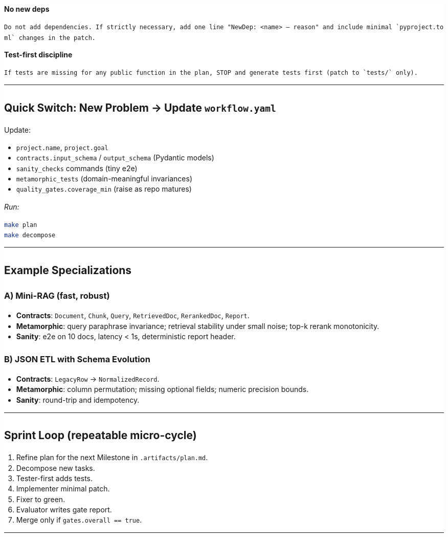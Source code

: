 **No new deps**

```text
Do not add dependencies. If strictly necessary, add one line "NewDep: <name> — reason" and include minimal `pyproject.toml` changes in the patch.
```

**Test-first discipline**

```text
If tests are missing for any public function in the plan, STOP and generate tests first (patch to `tests/` only).
```

---

## Quick Switch: New Problem → Update `workflow.yaml`

Update:

- `project.name`, `project.goal`
- `contracts.input_schema` / `output_schema` (Pydantic models)
- `sanity_checks` commands (tiny e2e)
- `metamorphic_tests` (domain-meaningful invariances)
- `quality_gates.coverage_min` (raise as repo matures)

_Run:_

```bash
make plan
make decompose
```

---

## Example Specializations

### A) Mini-RAG (fast, robust)

- **Contracts**: `Document`, `Chunk`, `Query`, `RetrievedDoc`, `RerankedDoc`, `Report`.
- **Metamorphic**: query paraphrase invariance; retrieval stability under small noise; top-k rerank monotonicity.
- **Sanity**: e2e on 10 docs, latency < 1s, deterministic report header.

### B) JSON ETL with Schema Evolution

- **Contracts**: `LegacyRow` → `NormalizedRecord`.
- **Metamorphic**: column permutation; missing optional fields; numeric precision bounds.
- **Sanity**: round-trip and idempotency.

---

## Sprint Loop (repeatable micro-cycle)

1. Refine plan for the next Milestone in `.artifacts/plan.md`.  
2. Decompose new tasks.  
3. Tester-first adds tests.  
4. Implementer minimal patch.  
5. Fixer to green.  
6. Evaluator writes gate report.  
7. Merge only if `gates.overall == true`.

---